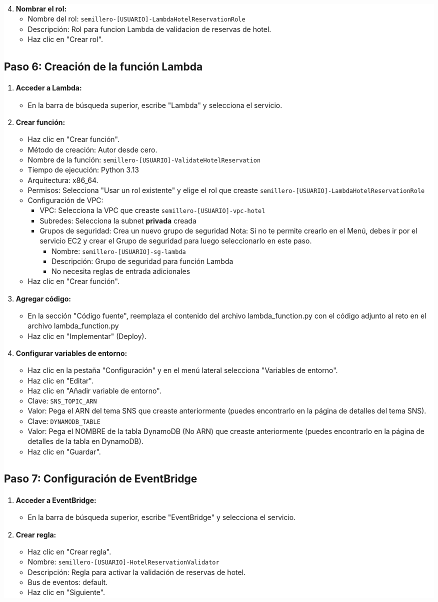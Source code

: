4. **Nombrar el rol:**
   - Nombre del rol: `semillero-[USUARIO]-LambdaHotelReservationRole`
   - Descripción: Rol para funcion Lambda de validacion de reservas de hotel.
   - Haz clic en "Crear rol".

## Paso 6: Creación de la función Lambda

1. **Acceder a Lambda:**
   - En la barra de búsqueda superior, escribe "Lambda" y selecciona el servicio.

2. **Crear función:**
   - Haz clic en "Crear función".
   - Método de creación: Autor desde cero.
   - Nombre de la función: `semillero-[USUARIO]-ValidateHotelReservation`
   - Tiempo de ejecución: Python 3.13
   - Arquitectura: x86_64.
   - Permisos: Selecciona "Usar un rol existente" y elige el rol que creaste `semillero-[USUARIO]-LambdaHotelReservationRole`
   - Configuración de VPC:
     - VPC: Selecciona la VPC que creaste `semillero-[USUARIO]-vpc-hotel`
     - Subredes: Selecciona la subnet **privada** creada
     - Grupos de seguridad: Crea un nuevo grupo de seguridad
       Nota: Si no te permite crearlo en el Menú, debes ir por el servicio EC2 y crear el Grupo de seguridad para luego seleccionarlo en este paso.
       - Nombre: `semillero-[USUARIO]-sg-lambda`
       - Descripción: Grupo de seguridad para función Lambda
       - No necesita reglas de entrada adicionales
   - Haz clic en "Crear función".

3. **Agregar código:**
   - En la sección "Código fuente", reemplaza el contenido del archivo lambda_function.py con el código adjunto al reto en el archivo lambda_function.py
   - Haz clic en "Implementar" (Deploy).

4. **Configurar variables de entorno:**
   - Haz clic en la pestaña "Configuración" y en el menú lateral selecciona "Variables de entorno".
   - Haz clic en "Editar".
   - Haz clic en "Añadir variable de entorno".
   - Clave: `SNS_TOPIC_ARN`
   - Valor: Pega el ARN del tema SNS que creaste anteriormente (puedes encontrarlo en la página de detalles del tema SNS).
   - Clave: `DYNAMODB_TABLE`
   - Valor: Pega el NOMBRE de la tabla DynamoDB (No ARN) que creaste anteriormente (puedes encontrarlo en la página de detalles de la tabla en DynamoDB).
   - Haz clic en "Guardar".

## Paso 7: Configuración de EventBridge

1. **Acceder a EventBridge:**
   - En la barra de búsqueda superior, escribe "EventBridge" y selecciona el servicio.

2. **Crear regla:**
   - Haz clic en "Crear regla".
   - Nombre: `semillero-[USUARIO]-HotelReservationValidator`
   - Descripción: Regla para activar la validación de reservas de hotel.
   - Bus de eventos: default.
   - Haz clic en "Siguiente".
